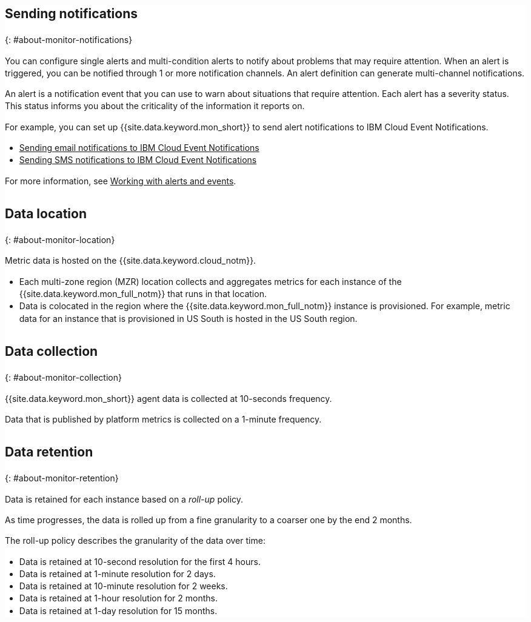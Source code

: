 
## Sending notifications
{: #about-monitor-notifications}

You can configure single alerts and multi-condition alerts to notify about problems that may require attention. When an alert is triggered, you can be notified through 1 or more notification channels. An alert definition can generate multi-channel notifications.

An alert is a notification event that you can use to warn about situations that require attention. Each alert has a severity status. This status informs you about the criticality of the information it reports on.

For example, you can set up {{site.data.keyword.mon_short}} to send alert notifications to IBM Cloud Event Notifications.

- [Sending email notifications to IBM Cloud Event Notifications](/docs/monitoring?topic=monitoring-tutorial)
- [Sending SMS notifications to IBM Cloud Event Notifications](/docs/monitoring?topic=monitoring-tutorial-en-sms)

For more information, see [Working with alerts and events](/docs/monitoring?topic=monitoring-alerts).

## Data location
{: #about-monitor-location}

Metric data is hosted on the {{site.data.keyword.cloud_notm}}.
* Each multi-zone region (MZR) location collects and aggregates metrics for each instance of the {{site.data.keyword.mon_full_notm}} that runs in that location.
* Data is colocated in the region where the {{site.data.keyword.mon_full_notm}} instance is provisioned. For example, metric data for an instance that is provisioned in US South is hosted in the US South region.

## Data collection
{: #about-monitor-collection}

{{site.data.keyword.mon_short}} agent data is collected at 10-seconds frequency.

Data that is published by platform metrics is collected on a 1-minute frequency.



## Data retention
{: #about-monitor-retention}

Data is retained for each instance based on a *roll-up* policy.

As time progresses, the data is rolled up from a fine granularity to a coarser one by the end 2 months.

The roll-up policy describes the granularity of the data over time:

* Data is retained at 10-second resolution for the first 4 hours.
* Data is retained at 1-minute resolution for 2 days.
* Data is retained at 10-minute resolution for 2 weeks.
* Data is retained at 1-hour resolution for 2 months.
* Data is retained at 1-day resolution for 15 months.
